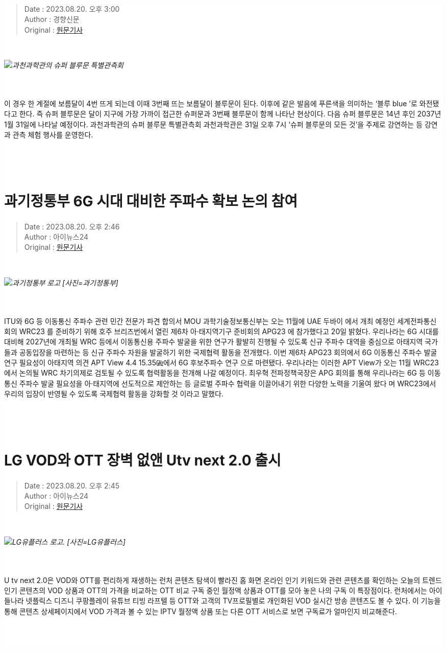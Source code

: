 > Date : 2023.08.20. 오후 3:00  
> Author : 경향신문  
> Original : [원문기사](https://n.news.naver.com/mnews/article/032/0003243657?sid=105)  
<br/>  
  
<img src="https://imgnews.pstatic.net/image/032/2023/08/20/0003243657_001_20230820150001113.jpg?type=w647" id="img1"></img><em class="img_desc">과천과학관의 슈퍼 블루문 특별관측회</em>  
<br/><br/>  
  
이 경우 한 계절에 보름달이 4번 뜨게 되는데 이때 3번째 뜨는 보름달이 블루문이 된다.
이후에 같은 발음에 푸른색을 의미하는 ‘블루 blue ’로 와전됐다고 한다.
즉 슈퍼 블루문은 달이 지구에 가장 가까이 접근한 슈퍼문과 3번째 블루문이 함께 나타난 현상이다.
다음 슈퍼 블루문은 14년 후인 2037년 1월 31일에 나타날 예정이다.
과천과학관의 슈퍼 블루문 특별관측회 과천과학관은 31일 오후 7시 ‘슈퍼 블루문의 모든 것’을 주제로 강연하는 등 강연과 관측 체험 행사를 운영한다.  
<br/><br/><br/>  

  
# 과기정통부 6G 시대 대비한 주파수 확보 논의 참여  
  
> Date : 2023.08.20. 오후 2:46  
> Author : 아이뉴스24  
> Original : [원문기사](https://n.news.naver.com/mnews/article/031/0000766866?sid=105)  
<br/>  
  
<img src="https://imgnews.pstatic.net/image/031/2023/08/20/0000766866_001_20230820144601089.jpg?type=w647" id="img1"></img><em class="img_desc">과기정통부 로고 [사진=과기정통부]</em>  
<br/><br/>  
  
ITU와 6G 등 이동통신 주파수 관련 민간 전문가 파견 합의서 MOU 과학기술정보통신부는 오는 11월에 UAE 두바이 에서 개최 예정인 세계전파통신회의 WRC23 를 준비하기 위해 호주 브리즈번에서 열린 제6차 아‧태지역기구 준비회의 APG23 에 참가했다고 20일 밝혔다.
우리나라는 6G 시대를 대비해 2027년에 개최될 WRC 등에서 이동통신용 주파수 발굴을 위한 연구가 활발히 진행될 수 있도록 신규 주파수 대역을 중심으로 아태지역 국가들과 공동입장을 마련하는 등 신규 주파수 자원을 발굴하기 위한 국제협력 활동을 전개했다.
이번 제6차 APG23 회의에서 6G 이동통신 주파수 발굴 연구 필요성이 아태지역 의견 APT View 4.4 15.35㎓에서 6G 후보주파수 연구 으로 마련됐다.
우리나라는 이러한 APT View가 오는 11월 WRC23에서 논의될 WRC 차기의제로 검토될 수 있도록 협력활동을 전개해 나갈 예정이다.
최우혁 전파정책국장은 APG 회의를 통해 우리나라는 6G 등 이동통신 주파수 발굴 필요성을 아·태지역에 선도적으로 제안하는 등 글로벌 주파수 협력을 이끌어내기 위한 다양한 노력을 기울여 왔다 며 WRC23에서 우리의 입장이 반영될 수 있도록 국제협력 활동을 강화할 것 이라고 말했다.  
<br/><br/><br/>  

  
# LG VOD와 OTT 장벽 없앤 Utv next 2.0 출시  
  
> Date : 2023.08.20. 오후 2:45  
> Author : 아이뉴스24  
> Original : [원문기사](https://n.news.naver.com/mnews/article/031/0000766865?sid=105)  
<br/>  
  
<img src="https://imgnews.pstatic.net/image/031/2023/08/20/0000766865_001_20230820144501071.jpg?type=w647" id="img1"></img><em class="img_desc">LG유플러스 로고. [사진=LG유플러스]</em>  
<br/><br/>  
  
U tv next 2.0은 VOD와 OTT를 편리하게 재생하는 런처 콘텐츠 탐색이 빨라진 홈 화면 온라인 인기 키워드와 관련 콘텐츠를 확인하는 오늘의 트렌드 인기 콘텐츠의 VOD 상품과 OTT의 가격을 비교하는 OTT 비교 구독 중인 월정액 상품과 OTT를 모아 놓은 나의 구독 이 특장점이다.
런처에서는 아이들나라 넷플릭스 디즈니 쿠팡플레이 유튜브 티빙 라프텔 등 OTT와 고객의 TV프로필별로 개인화된 VOD 실시간 방송 콘텐츠도 볼 수 있다.
이 기능을 통해 콘텐츠 상세페이지에서 VOD 가격과 볼 수 있는 IPTV 월정액 상품 또는 다른 OTT 서비스로 보면 구독료가 얼마인지 비교해준다.  
<br/><br/><br/>  

